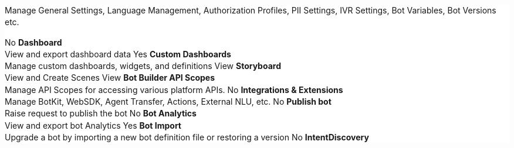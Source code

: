 Manage General Settings, Language Management, Authorization Profiles, PII Settings, IVR Settings, Bot Variables, Bot Versions etc.
   </td>
   <td>No</td>
</tr>
<tr>
   <td><strong>Dashboard</strong>
   <br>
View and export dashboard data
   </td>
   <td>Yes</td>
</tr>
<tr>
   <td><strong>Custom Dashboards</strong>
   <br>
Manage custom dashboards, widgets, and definitions
   </td>
   <td>View</td>
</tr>
<tr>
   <td><strong>Storyboard</strong>
   <br>
View and Create Scenes
   </td>
   <td>View</td>
</tr>
<tr>
   <td><strong>Bot Builder API Scopes</strong>
   <br>
Manage API Scopes for accessing various platform APIs.
   </td>
   <td>No</td>
</tr>
<tr>
   <td><strong>Integrations & Extensions</strong>
   <br>
Manage BotKit, WebSDK, Agent Transfer, Actions, External NLU, etc.
   </td>
   <td>No</td>
</tr>
<tr>
   <td><strong>Publish bot</strong>
   <br>
Raise request to publish the bot
   </td>
   <td>No</td>
</tr>
<tr>
   <td><strong>Bot Analytics</strong>
   <br>
View and export bot Analytics
   </td>
   <td>Yes</td>
</tr>
<tr>
   <td><strong>Bot Import</strong>
   <br>
Upgrade a bot by importing a new bot definition file or restoring a version
   </td>
   <td>No</td>
</tr>
<tr>
   <td><strong>IntentDiscovery</strong>
   <br>